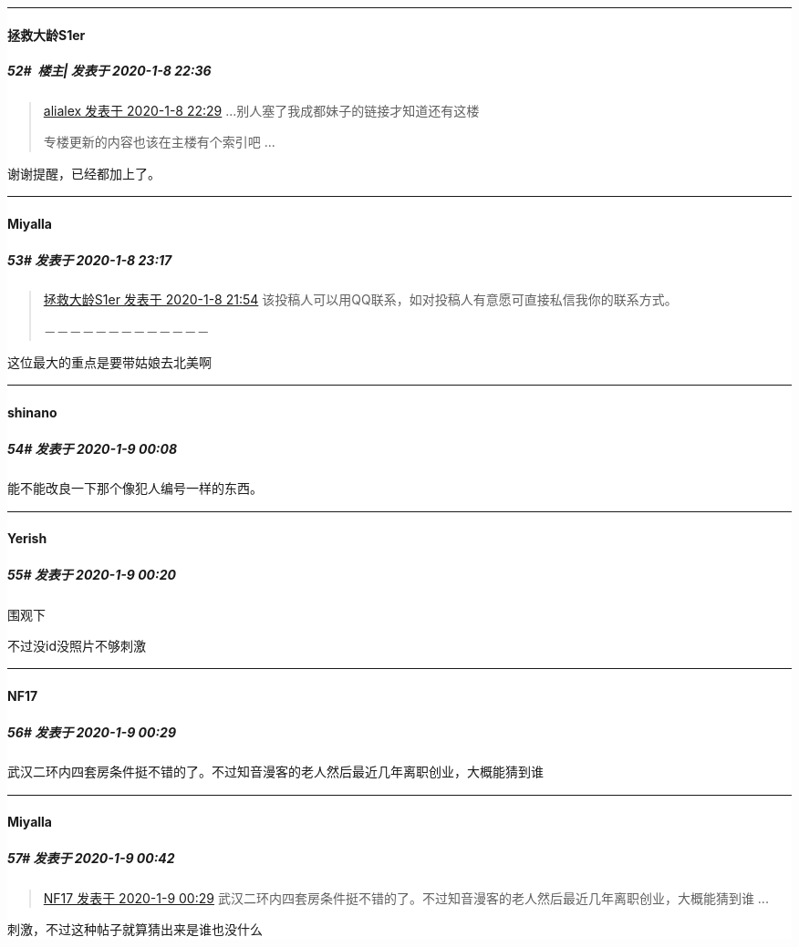 *****

####  拯救大龄S1er  
##### 52#         楼主| 发表于 2020-1-8 22:36

<blockquote><a href="httphttps://bbs.saraba1st.com/2b/forum.php?mod=redirect&amp;goto=findpost&amp;pid=46127338&amp;ptid=1908296" target="_blank">alialex 发表于 2020-1-8 22:29</a>
...别人塞了我成都妹子的链接才知道还有这楼

专楼更新的内容也该在主楼有个索引吧 ...</blockquote>
谢谢提醒，已经都加上了。

*****

####  Miyalla  
##### 53#       发表于 2020-1-8 23:17

<blockquote><a href="httphttps://bbs.saraba1st.com/2b/forum.php?mod=redirect&amp;goto=findpost&amp;pid=46127002&amp;ptid=1908296" target="_blank">拯救大龄S1er 发表于 2020-1-8 21:54</a>
该投稿人可以用QQ联系，如对投稿人有意愿可直接私信我你的联系方式。

－－－－－－－－－－－－－</blockquote>
这位最大的重点是要带姑娘去北美啊

*****

####  shinano  
##### 54#       发表于 2020-1-9 00:08

能不能改良一下那个像犯人编号一样的东西。

*****

####  Yerish  
##### 55#       发表于 2020-1-9 00:20

围观下

不过没id没照片不够刺激

*****

####  NF17  
##### 56#       发表于 2020-1-9 00:29

武汉二环内四套房条件挺不错的了。不过知音漫客的老人然后最近几年离职创业，大概能猜到谁

*****

####  Miyalla  
##### 57#       发表于 2020-1-9 00:42

<blockquote><a href="httphttps://bbs.saraba1st.com/2b/forum.php?mod=redirect&amp;goto=findpost&amp;pid=46128206&amp;ptid=1908296" target="_blank">NF17 发表于 2020-1-9 00:29</a>
武汉二环内四套房条件挺不错的了。不过知音漫客的老人然后最近几年离职创业，大概能猜到谁 ...</blockquote>
刺激，不过这种帖子就算猜出来是谁也没什么
